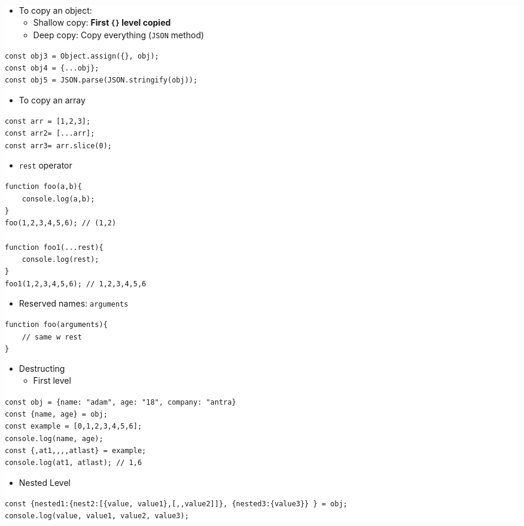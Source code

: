 - To copy an object:
  - Shallow copy: **First `{}` level copied**
  - Deep copy: Copy everything (`JSON` method)

```
const obj3 = Object.assign({}, obj);
const obj4 = {...obj};
const obj5 = JSON.parse(JSON.stringify(obj));
```

- To copy an array

```
const arr = [1,2,3];
const arr2= [...arr];
const arr3= arr.slice(0);
```

- `rest` operator

```
function foo(a,b){
    console.log(a,b);
}
foo(1,2,3,4,5,6); // (1,2)

function foo1(...rest){
    console.log(rest);
}
foo1(1,2,3,4,5,6); // 1,2,3,4,5,6
```

- Reserved names: `arguments`

```
function foo(arguments){
    // same w rest
}
```

- Destructing
  - First level

```
const obj = {name: "adam", age: "18", company: "antra}
const {name, age} = obj;
const example = [0,1,2,3,4,5,6];
console.log(name, age);
const {,at1,,,,atlast} = example;
console.log(at1, atlast); // 1,6
```

- Nested Level

```
const {nested1:{nest2:[{value, value1},[,,value2]]}, {nested3:{value3}} } = obj;
console.log(value, value1, value2, value3);
```
